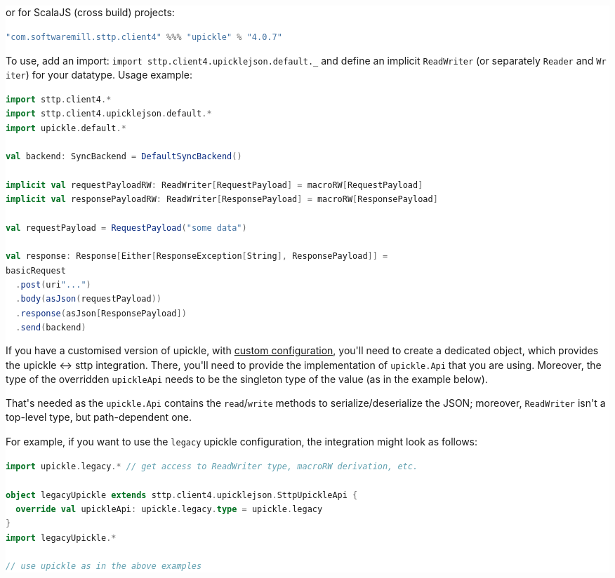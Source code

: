or for ScalaJS (cross build) projects:

```scala
"com.softwaremill.sttp.client4" %%% "upickle" % "4.0.7"
```

To use, add an import: `import sttp.client4.upicklejson.default._` and define an implicit `ReadWriter` (or separately `Reader` and `Writer`) for your datatype.
Usage example:

```scala
import sttp.client4.*
import sttp.client4.upicklejson.default.*
import upickle.default.*

val backend: SyncBackend = DefaultSyncBackend()

implicit val requestPayloadRW: ReadWriter[RequestPayload] = macroRW[RequestPayload]
implicit val responsePayloadRW: ReadWriter[ResponsePayload] = macroRW[ResponsePayload]

val requestPayload = RequestPayload("some data")

val response: Response[Either[ResponseException[String], ResponsePayload]] =
basicRequest
  .post(uri"...")
  .body(asJson(requestPayload))
  .response(asJson[ResponsePayload])
  .send(backend)
```

If you have a customised version of upickle, with [custom configuration](https://com-lihaoyi.github.io/upickle/#CustomConfiguration), you'll need to create a dedicated object, which provides the upickle <-> sttp integration. There, you'll need to provide the implementation of `upickle.Api` that you are using. Moreover, the type of the overridden `upickleApi` needs to be the singleton type of the value (as in the example below).

That's needed as the `upickle.Api` contains the `read`/`write` methods to serialize/deserialize the JSON; moreover, `ReadWriter` isn't a top-level type, but path-dependent one.

For example, if you want to use the `legacy` upickle configuration, the integration might look as follows:

```scala
import upickle.legacy.* // get access to ReadWriter type, macroRW derivation, etc.

object legacyUpickle extends sttp.client4.upicklejson.SttpUpickleApi {
  override val upickleApi: upickle.legacy.type = upickle.legacy
}
import legacyUpickle.*

// use upickle as in the above examples
```